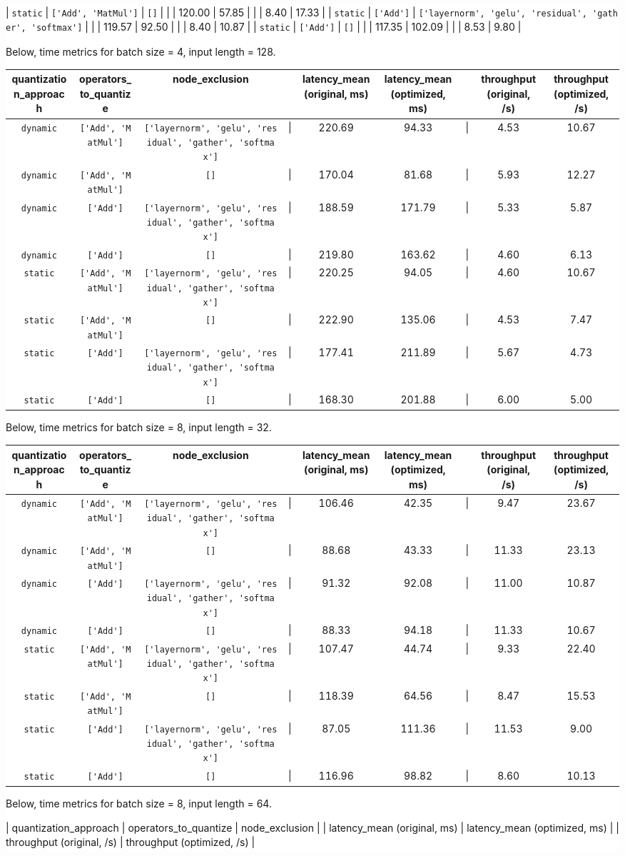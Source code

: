 |       `static`        |  `['Add', 'MatMul']`  |                           `[]`                           |  \|  |           120.00            |            57.85             |  \|  |           8.40            |           17.33            |
|       `static`        |       `['Add']`       | `['layernorm', 'gelu', 'residual', 'gather', 'softmax']` |  \|  |           119.57            |            92.50             |  \|  |           8.40            |           10.87            |
|       `static`        |       `['Add']`       |                           `[]`                           |  \|  |           117.35            |            102.09            |  \|  |           8.53            |            9.80            |


Below, time metrics for batch size = 4, input length = 128.

| quantization_approach | operators_to_quantize |                      node_exclusion                      |     | latency_mean (original, ms) | latency_mean (optimized, ms) |     | throughput (original, /s) | throughput (optimized, /s) |
| :-------------------: | :-------------------: | :------------------------------------------------------: | :-: | :-------------------------: | :--------------------------: | :-: | :-----------------------: | :------------------------: |
|       `dynamic`       |  `['Add', 'MatMul']`  | `['layernorm', 'gelu', 'residual', 'gather', 'softmax']` |  \|  |           220.69            |            94.33             |  \|  |           4.53            |           10.67            |
|       `dynamic`       |  `['Add', 'MatMul']`  |                           `[]`                           |  \|  |           170.04            |            81.68             |  \|  |           5.93            |           12.27            |
|       `dynamic`       |       `['Add']`       | `['layernorm', 'gelu', 'residual', 'gather', 'softmax']` |  \|  |           188.59            |            171.79            |  \|  |           5.33            |            5.87            |
|       `dynamic`       |       `['Add']`       |                           `[]`                           |  \|  |           219.80            |            163.62            |  \|  |           4.60            |            6.13            |
|       `static`        |  `['Add', 'MatMul']`  | `['layernorm', 'gelu', 'residual', 'gather', 'softmax']` |  \|  |           220.25            |            94.05             |  \|  |           4.60            |           10.67            |
|       `static`        |  `['Add', 'MatMul']`  |                           `[]`                           |  \|  |           222.90            |            135.06            |  \|  |           4.53            |            7.47            |
|       `static`        |       `['Add']`       | `['layernorm', 'gelu', 'residual', 'gather', 'softmax']` |  \|  |           177.41            |            211.89            |  \|  |           5.67            |            4.73            |
|       `static`        |       `['Add']`       |                           `[]`                           |  \|  |           168.30            |            201.88            |  \|  |           6.00            |            5.00            |


Below, time metrics for batch size = 8, input length = 32.

| quantization_approach | operators_to_quantize |                      node_exclusion                      |     | latency_mean (original, ms) | latency_mean (optimized, ms) |     | throughput (original, /s) | throughput (optimized, /s) |
| :-------------------: | :-------------------: | :------------------------------------------------------: | :-: | :-------------------------: | :--------------------------: | :-: | :-----------------------: | :------------------------: |
|       `dynamic`       |  `['Add', 'MatMul']`  | `['layernorm', 'gelu', 'residual', 'gather', 'softmax']` |  \|  |           106.46            |            42.35             |  \|  |           9.47            |           23.67            |
|       `dynamic`       |  `['Add', 'MatMul']`  |                           `[]`                           |  \|  |            88.68            |            43.33             |  \|  |           11.33           |           23.13            |
|       `dynamic`       |       `['Add']`       | `['layernorm', 'gelu', 'residual', 'gather', 'softmax']` |  \|  |            91.32            |            92.08             |  \|  |           11.00           |           10.87            |
|       `dynamic`       |       `['Add']`       |                           `[]`                           |  \|  |            88.33            |            94.18             |  \|  |           11.33           |           10.67            |
|       `static`        |  `['Add', 'MatMul']`  | `['layernorm', 'gelu', 'residual', 'gather', 'softmax']` |  \|  |           107.47            |            44.74             |  \|  |           9.33            |           22.40            |
|       `static`        |  `['Add', 'MatMul']`  |                           `[]`                           |  \|  |           118.39            |            64.56             |  \|  |           8.47            |           15.53            |
|       `static`        |       `['Add']`       | `['layernorm', 'gelu', 'residual', 'gather', 'softmax']` |  \|  |            87.05            |            111.36            |  \|  |           11.53           |            9.00            |
|       `static`        |       `['Add']`       |                           `[]`                           |  \|  |           116.96            |            98.82             |  \|  |           8.60            |           10.13            |


Below, time metrics for batch size = 8, input length = 64.

| quantization_approach | operators_to_quantize |                      node_exclusion                      |     | latency_mean (original, ms) | latency_mean (optimized, ms) |     | throughput (original, /s) | throughput (optimized, /s) |